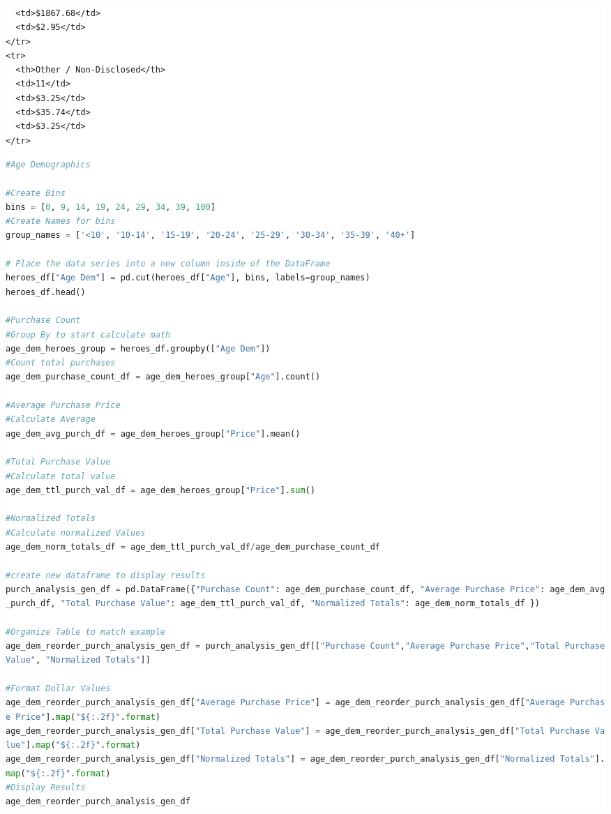       <td>$1867.68</td>
      <td>$2.95</td>
    </tr>
    <tr>
      <th>Other / Non-Disclosed</th>
      <td>11</td>
      <td>$3.25</td>
      <td>$35.74</td>
      <td>$3.25</td>
    </tr>
  </tbody>
</table>
</div>




```python
#Age Demographics

#Create Bins
bins = [0, 9, 14, 19, 24, 29, 34, 39, 100]
#Create Names for bins
group_names = ['<10', '10-14', '15-19', '20-24', '25-29', '30-34', '35-39', '40+']

# Place the data series into a new column inside of the DataFrame
heroes_df["Age Dem"] = pd.cut(heroes_df["Age"], bins, labels=group_names)
heroes_df.head()

#Purchase Count
#Group By to start calculate math
age_dem_heroes_group = heroes_df.groupby(["Age Dem"])
#Count total purchases
age_dem_purchase_count_df = age_dem_heroes_group["Age"].count()

#Average Purchase Price
#Calculate Average
age_dem_avg_purch_df = age_dem_heroes_group["Price"].mean()

#Total Purchase Value
#Calculate total value
age_dem_ttl_purch_val_df = age_dem_heroes_group["Price"].sum()

#Normalized Totals
#Calculate normalized Values
age_dem_norm_totals_df = age_dem_ttl_purch_val_df/age_dem_purchase_count_df

#create new dataframe to display results
purch_analysis_gen_df = pd.DataFrame({"Purchase Count": age_dem_purchase_count_df, "Average Purchase Price": age_dem_avg_purch_df, "Total Purchase Value": age_dem_ttl_purch_val_df, "Normalized Totals": age_dem_norm_totals_df })

#Organize Table to match example
age_dem_reorder_purch_analysis_gen_df = purch_analysis_gen_df[["Purchase Count","Average Purchase Price","Total Purchase Value", "Normalized Totals"]]

#Format Dollar Values
age_dem_reorder_purch_analysis_gen_df["Average Purchase Price"] = age_dem_reorder_purch_analysis_gen_df["Average Purchase Price"].map("${:.2f}".format)
age_dem_reorder_purch_analysis_gen_df["Total Purchase Value"] = age_dem_reorder_purch_analysis_gen_df["Total Purchase Value"].map("${:.2f}".format)
age_dem_reorder_purch_analysis_gen_df["Normalized Totals"] = age_dem_reorder_purch_analysis_gen_df["Normalized Totals"].map("${:.2f}".format)
#Display Results
age_dem_reorder_purch_analysis_gen_df
```